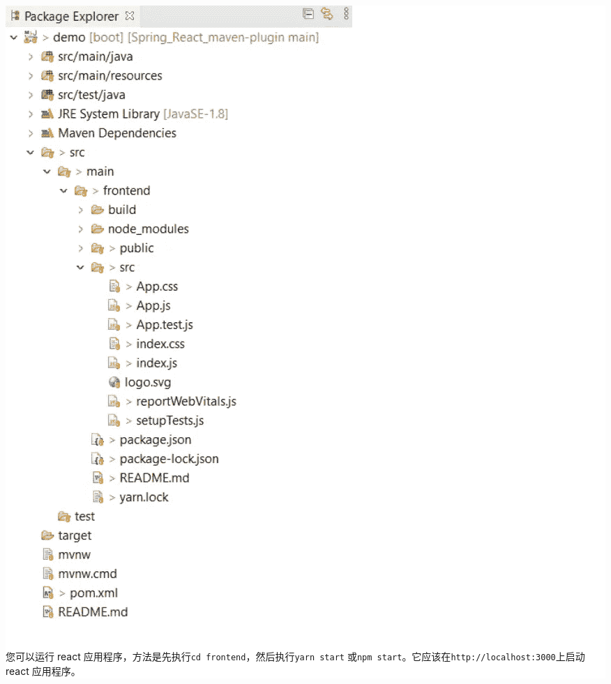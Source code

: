 ![](img/8b8420c1121439d7f900e6d077b7b8e6.png)

您可以运行 react 应用程序，方法是先执行`cd frontend`，然后执行`yarn start` 或`npm start`。它应该在`http://localhost:3000`上启动 react 应用程序。
